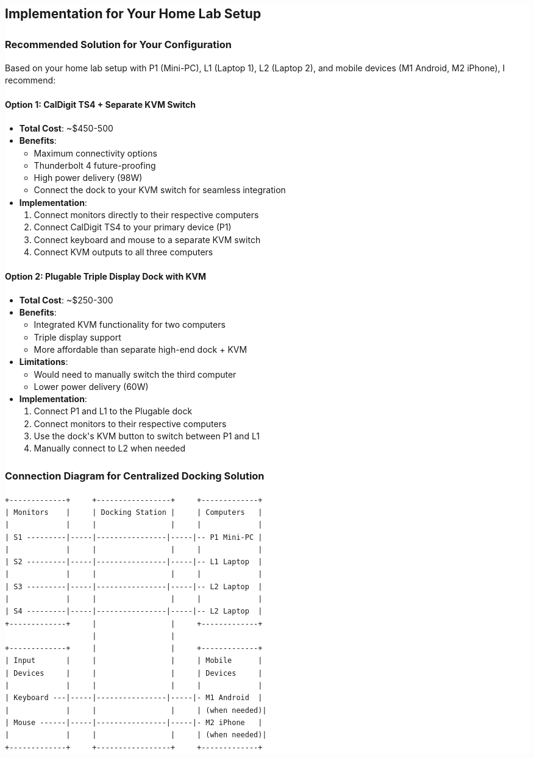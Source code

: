 ## Implementation for Your Home Lab Setup

### Recommended Solution for Your Configuration

Based on your home lab setup with P1 (Mini-PC), L1 (Laptop 1), L2 (Laptop 2), and mobile devices (M1 Android, M2 iPhone), I recommend:

#### Option 1: CalDigit TS4 + Separate KVM Switch

- **Total Cost**: ~$450-500
- **Benefits**:
  - Maximum connectivity options
  - Thunderbolt 4 future-proofing
  - High power delivery (98W)
  - Connect the dock to your KVM switch for seamless integration
- **Implementation**:
  1. Connect monitors directly to their respective computers
  2. Connect CalDigit TS4 to your primary device (P1)
  3. Connect keyboard and mouse to a separate KVM switch
  4. Connect KVM outputs to all three computers

#### Option 2: Plugable Triple Display Dock with KVM

- **Total Cost**: ~$250-300
- **Benefits**:
  - Integrated KVM functionality for two computers
  - Triple display support
  - More affordable than separate high-end dock + KVM
- **Limitations**:
  - Would need to manually switch the third computer
  - Lower power delivery (60W)
- **Implementation**:
  1. Connect P1 and L1 to the Plugable dock
  2. Connect monitors to their respective computers
  3. Use the dock's KVM button to switch between P1 and L1
  4. Manually connect to L2 when needed

### Connection Diagram for Centralized Docking Solution

```
+-------------+     +-----------------+     +-------------+
| Monitors    |     | Docking Station |     | Computers   |
|             |     |                 |     |             |
| S1 ---------|-----|----------------|-----|-- P1 Mini-PC |
|             |     |                 |     |             |
| S2 ---------|-----|----------------|-----|-- L1 Laptop  |
|             |     |                 |     |             |
| S3 ---------|-----|----------------|-----|-- L2 Laptop  |
|             |     |                 |     |             |
| S4 ---------|-----|----------------|-----|-- L2 Laptop  |
+-------------+     |                 |     +-------------+
                    |                 |
+-------------+     |                 |     +-------------+
| Input       |     |                 |     | Mobile      |
| Devices     |     |                 |     | Devices     |
|             |     |                 |     |             |
| Keyboard ---|-----|----------------|-----|- M1 Android  |
|             |     |                 |     | (when needed)|
| Mouse ------|-----|----------------|-----|- M2 iPhone   |
|             |     |                 |     | (when needed)|
+-------------+     +-----------------+     +-------------+
```
